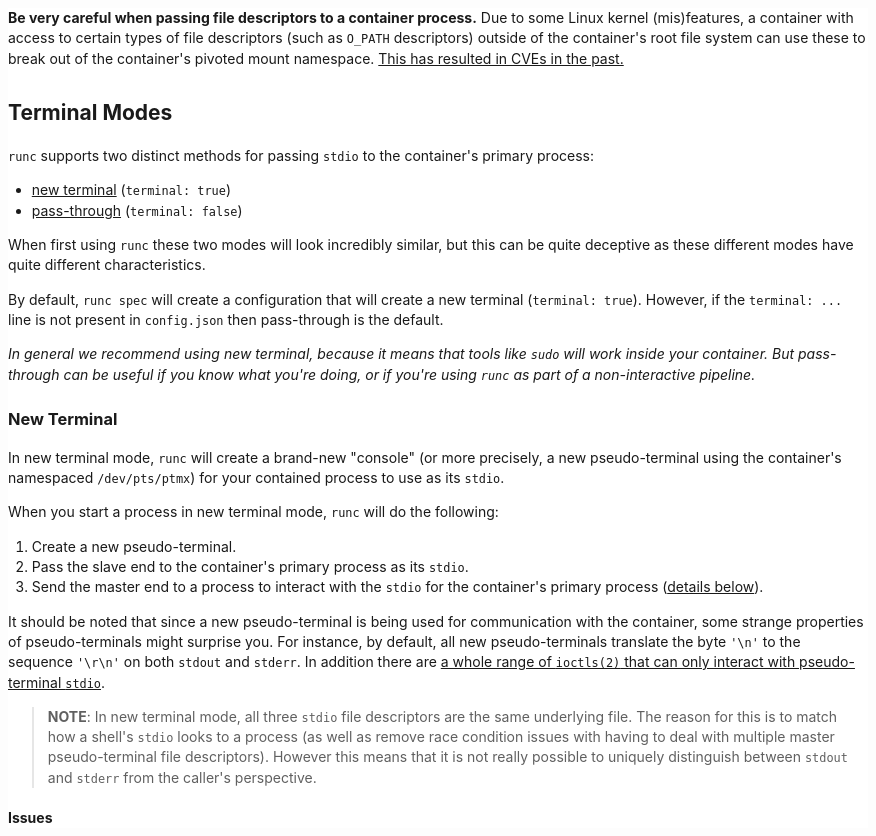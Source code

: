 **Be very careful when passing file descriptors to a container process.** Due
to some Linux kernel (mis)features, a container with access to certain types of
file descriptors (such as `O_PATH` descriptors) outside of the container's root
file system can use these to break out of the container's pivoted mount
namespace. [This has resulted in CVEs in the past.][CVE-2016-9962]

[CVE-2016-9962]: https://nvd.nist.gov/vuln/detail/CVE-2016-9962

## <a name="terminal-modes" /> Terminal Modes ##

`runc` supports two distinct methods for passing `stdio` to the container's
primary process:

* [new terminal](#new-terminal) (`terminal: true`)
* [pass-through](#pass-through) (`terminal: false`)

When first using `runc` these two modes will look incredibly similar, but this
can be quite deceptive as these different modes have quite different
characteristics.

By default, `runc spec` will create a configuration that will create a new
terminal (`terminal: true`). However, if the `terminal: ...` line is not
present in `config.json` then pass-through is the default.

*In general we recommend using new terminal, because it means that tools like
`sudo` will work inside your container. But pass-through can be useful if you
know what you're doing, or if you're using `runc` as part of a non-interactive
pipeline.*

### <a name="new-terminal"> New Terminal ###

In new terminal mode, `runc` will create a brand-new "console" (or more
precisely, a new pseudo-terminal using the container's namespaced
`/dev/pts/ptmx`) for your contained process to use as its `stdio`.

When you start a process in new terminal mode, `runc` will do the following:

1. Create a new pseudo-terminal.
2. Pass the slave end to the container's primary process as its `stdio`.
3. Send the master end to a process to interact with the `stdio` for the
   container's primary process ([details below](#runc-modes)).

It should be noted that since a new pseudo-terminal is being used for
communication with the container, some strange properties of pseudo-terminals
might surprise you. For instance, by default, all new pseudo-terminals
translate the byte `'\n'` to the sequence `'\r\n'` on both `stdout` and
`stderr`. In addition there are [a whole range of `ioctls(2)` that can only
interact with pseudo-terminal `stdio`][tty_ioctl(4)].

> **NOTE**: In new terminal mode, all three `stdio` file descriptors are the
> same underlying file. The reason for this is to match how a shell's `stdio`
> looks to a process (as well as remove race condition issues with having to
> deal with multiple master pseudo-terminal file descriptors). However this
> means that it is not really possible to uniquely distinguish between `stdout`
> and `stderr` from the caller's perspective.

#### Issues


[tty_ioctl(4)]: https://linux.die.net/man/4/tty_ioctl
[issue-1721]: https://github.com/opencontainers/runc/issues/1721
[containerd/go-runc.Socket]: https://godoc.org/github.com/containerd/go-runc#Socket
[recvtty]: /tests/cmd/recvtty